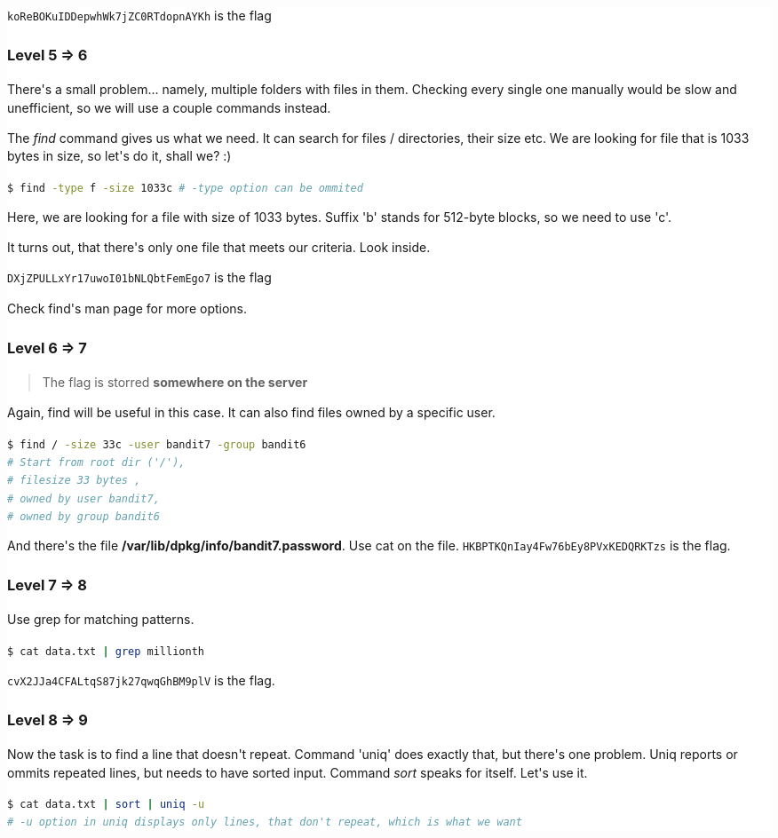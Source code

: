`koReBOKuIDDepwhWk7jZC0RTdopnAYKh` is the flag

### Level 5 => 6

There's a small problem... namely, multiple folders with files in them. Checking every single one manually would be slow and unefficient, so we will use a couple commands instead.

The *find* command gives us what we need. It can search for files / directories, their size etc. We are looking for file that is 1033 bytes in size, so let's do it, shall we? :)

```zsh
$ find -type f -size 1033c # -type option can be ommited
```
Here, we are looking for a file with size of 1033 bytes. Suffix 'b' stands for 512-byte blocks, so we need to use 'c'.

It turns out, that there's only one file that meets our criteria. Look inside.

`DXjZPULLxYr17uwoI01bNLQbtFemEgo7` is the flag

Check find's man page for more options.

### Level 6 => 7

> The flag is storred **somewhere on the server**

Again, find will be useful in this case. It can also find files owned by a specific user.

```zsh
$ find / -size 33c -user bandit7 -group bandit6
# Start from root dir ('/'),
# filesize 33 bytes ,
# owned by user bandit7,
# owned by group bandit6
```
And there's the file **/var/lib/dpkg/info/bandit7.password**.
Use cat on the file.
`HKBPTKQnIay4Fw76bEy8PVxKEDQRKTzs` is the flag.

### Level 7 => 8

Use grep for matching patterns.
```zsh
$ cat data.txt | grep millionth
```

`cvX2JJa4CFALtqS87jk27qwqGhBM9plV` is the flag.

### Level 8 => 9


Now the task is to find a line that doesn't repeat. Command 'uniq' does exactly that, but there's one problem. Uniq reports or ommits repeated lines, but needs to have sorted input. Command *sort* speaks for itself. Let's use it.

```zsh
$ cat data.txt | sort | uniq -u
# -u option in uniq displays only lines, that don't repeat, which is what we want
```
